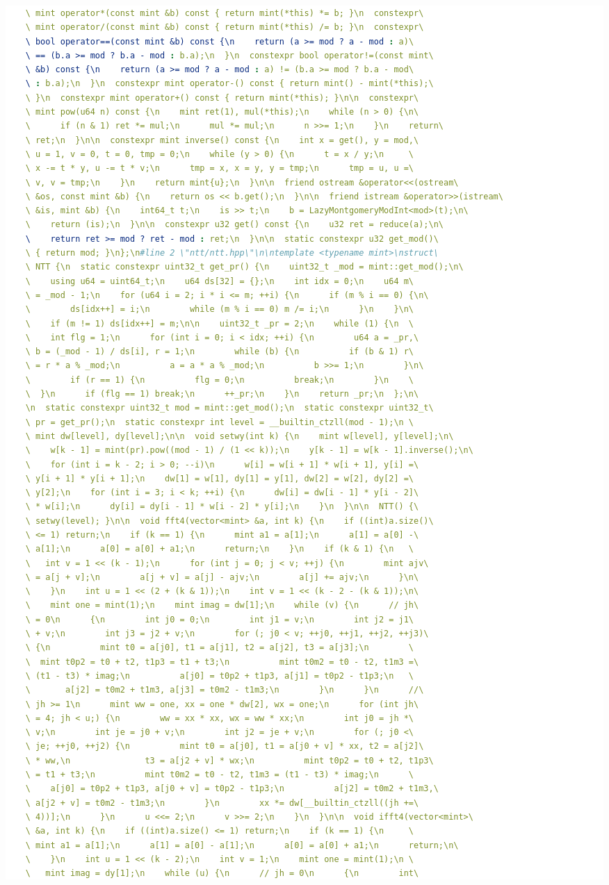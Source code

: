 ```yaml
    \ mint operator*(const mint &b) const { return mint(*this) *= b; }\n  constexpr\
    \ mint operator/(const mint &b) const { return mint(*this) /= b; }\n  constexpr\
    \ bool operator==(const mint &b) const {\n    return (a >= mod ? a - mod : a)\
    \ == (b.a >= mod ? b.a - mod : b.a);\n  }\n  constexpr bool operator!=(const mint\
    \ &b) const {\n    return (a >= mod ? a - mod : a) != (b.a >= mod ? b.a - mod\
    \ : b.a);\n  }\n  constexpr mint operator-() const { return mint() - mint(*this);\
    \ }\n  constexpr mint operator+() const { return mint(*this); }\n\n  constexpr\
    \ mint pow(u64 n) const {\n    mint ret(1), mul(*this);\n    while (n > 0) {\n\
    \      if (n & 1) ret *= mul;\n      mul *= mul;\n      n >>= 1;\n    }\n    return\
    \ ret;\n  }\n\n  constexpr mint inverse() const {\n    int x = get(), y = mod,\
    \ u = 1, v = 0, t = 0, tmp = 0;\n    while (y > 0) {\n      t = x / y;\n     \
    \ x -= t * y, u -= t * v;\n      tmp = x, x = y, y = tmp;\n      tmp = u, u =\
    \ v, v = tmp;\n    }\n    return mint{u};\n  }\n\n  friend ostream &operator<<(ostream\
    \ &os, const mint &b) {\n    return os << b.get();\n  }\n\n  friend istream &operator>>(istream\
    \ &is, mint &b) {\n    int64_t t;\n    is >> t;\n    b = LazyMontgomeryModInt<mod>(t);\n\
    \    return (is);\n  }\n\n  constexpr u32 get() const {\n    u32 ret = reduce(a);\n\
    \    return ret >= mod ? ret - mod : ret;\n  }\n\n  static constexpr u32 get_mod()\
    \ { return mod; }\n};\n#line 2 \"ntt/ntt.hpp\"\n\ntemplate <typename mint>\nstruct\
    \ NTT {\n  static constexpr uint32_t get_pr() {\n    uint32_t _mod = mint::get_mod();\n\
    \    using u64 = uint64_t;\n    u64 ds[32] = {};\n    int idx = 0;\n    u64 m\
    \ = _mod - 1;\n    for (u64 i = 2; i * i <= m; ++i) {\n      if (m % i == 0) {\n\
    \        ds[idx++] = i;\n        while (m % i == 0) m /= i;\n      }\n    }\n\
    \    if (m != 1) ds[idx++] = m;\n\n    uint32_t _pr = 2;\n    while (1) {\n  \
    \    int flg = 1;\n      for (int i = 0; i < idx; ++i) {\n        u64 a = _pr,\
    \ b = (_mod - 1) / ds[i], r = 1;\n        while (b) {\n          if (b & 1) r\
    \ = r * a % _mod;\n          a = a * a % _mod;\n          b >>= 1;\n        }\n\
    \        if (r == 1) {\n          flg = 0;\n          break;\n        }\n    \
    \  }\n      if (flg == 1) break;\n      ++_pr;\n    }\n    return _pr;\n  };\n\
    \n  static constexpr uint32_t mod = mint::get_mod();\n  static constexpr uint32_t\
    \ pr = get_pr();\n  static constexpr int level = __builtin_ctzll(mod - 1);\n \
    \ mint dw[level], dy[level];\n\n  void setwy(int k) {\n    mint w[level], y[level];\n\
    \    w[k - 1] = mint(pr).pow((mod - 1) / (1 << k));\n    y[k - 1] = w[k - 1].inverse();\n\
    \    for (int i = k - 2; i > 0; --i)\n      w[i] = w[i + 1] * w[i + 1], y[i] =\
    \ y[i + 1] * y[i + 1];\n    dw[1] = w[1], dy[1] = y[1], dw[2] = w[2], dy[2] =\
    \ y[2];\n    for (int i = 3; i < k; ++i) {\n      dw[i] = dw[i - 1] * y[i - 2]\
    \ * w[i];\n      dy[i] = dy[i - 1] * w[i - 2] * y[i];\n    }\n  }\n\n  NTT() {\
    \ setwy(level); }\n\n  void fft4(vector<mint> &a, int k) {\n    if ((int)a.size()\
    \ <= 1) return;\n    if (k == 1) {\n      mint a1 = a[1];\n      a[1] = a[0] -\
    \ a[1];\n      a[0] = a[0] + a1;\n      return;\n    }\n    if (k & 1) {\n   \
    \   int v = 1 << (k - 1);\n      for (int j = 0; j < v; ++j) {\n        mint ajv\
    \ = a[j + v];\n        a[j + v] = a[j] - ajv;\n        a[j] += ajv;\n      }\n\
    \    }\n    int u = 1 << (2 + (k & 1));\n    int v = 1 << (k - 2 - (k & 1));\n\
    \    mint one = mint(1);\n    mint imag = dw[1];\n    while (v) {\n      // jh\
    \ = 0\n      {\n        int j0 = 0;\n        int j1 = v;\n        int j2 = j1\
    \ + v;\n        int j3 = j2 + v;\n        for (; j0 < v; ++j0, ++j1, ++j2, ++j3)\
    \ {\n          mint t0 = a[j0], t1 = a[j1], t2 = a[j2], t3 = a[j3];\n        \
    \  mint t0p2 = t0 + t2, t1p3 = t1 + t3;\n          mint t0m2 = t0 - t2, t1m3 =\
    \ (t1 - t3) * imag;\n          a[j0] = t0p2 + t1p3, a[j1] = t0p2 - t1p3;\n   \
    \       a[j2] = t0m2 + t1m3, a[j3] = t0m2 - t1m3;\n        }\n      }\n      //\
    \ jh >= 1\n      mint ww = one, xx = one * dw[2], wx = one;\n      for (int jh\
    \ = 4; jh < u;) {\n        ww = xx * xx, wx = ww * xx;\n        int j0 = jh *\
    \ v;\n        int je = j0 + v;\n        int j2 = je + v;\n        for (; j0 <\
    \ je; ++j0, ++j2) {\n          mint t0 = a[j0], t1 = a[j0 + v] * xx, t2 = a[j2]\
    \ * ww,\n               t3 = a[j2 + v] * wx;\n          mint t0p2 = t0 + t2, t1p3\
    \ = t1 + t3;\n          mint t0m2 = t0 - t2, t1m3 = (t1 - t3) * imag;\n      \
    \    a[j0] = t0p2 + t1p3, a[j0 + v] = t0p2 - t1p3;\n          a[j2] = t0m2 + t1m3,\
    \ a[j2 + v] = t0m2 - t1m3;\n        }\n        xx *= dw[__builtin_ctzll((jh +=\
    \ 4))];\n      }\n      u <<= 2;\n      v >>= 2;\n    }\n  }\n\n  void ifft4(vector<mint>\
    \ &a, int k) {\n    if ((int)a.size() <= 1) return;\n    if (k == 1) {\n     \
    \ mint a1 = a[1];\n      a[1] = a[0] - a[1];\n      a[0] = a[0] + a1;\n      return;\n\
    \    }\n    int u = 1 << (k - 2);\n    int v = 1;\n    mint one = mint(1);\n \
    \   mint imag = dy[1];\n    while (u) {\n      // jh = 0\n      {\n        int\
```